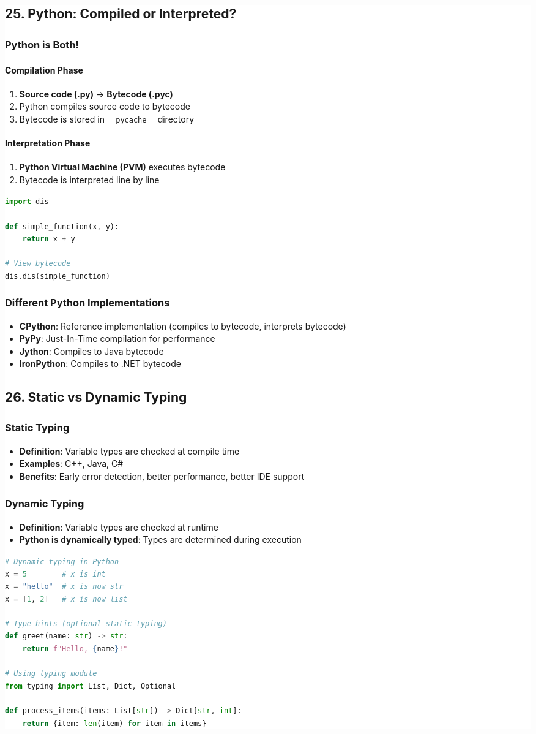 ## 25. Python: Compiled or Interpreted?

### Python is Both!

#### Compilation Phase
1. **Source code (.py)** → **Bytecode (.pyc)**
2. Python compiles source code to bytecode
3. Bytecode is stored in `__pycache__` directory

#### Interpretation Phase
1. **Python Virtual Machine (PVM)** executes bytecode
2. Bytecode is interpreted line by line

```python
import dis

def simple_function(x, y):
    return x + y

# View bytecode
dis.dis(simple_function)
```

### Different Python Implementations
- **CPython**: Reference implementation (compiles to bytecode, interprets bytecode)
- **PyPy**: Just-In-Time compilation for performance
- **Jython**: Compiles to Java bytecode
- **IronPython**: Compiles to .NET bytecode

## 26. Static vs Dynamic Typing

### Static Typing
- **Definition**: Variable types are checked at compile time
- **Examples**: C++, Java, C#
- **Benefits**: Early error detection, better performance, better IDE support

### Dynamic Typing
- **Definition**: Variable types are checked at runtime
- **Python is dynamically typed**: Types are determined during execution

```python
# Dynamic typing in Python
x = 5        # x is int
x = "hello"  # x is now str
x = [1, 2]   # x is now list

# Type hints (optional static typing)
def greet(name: str) -> str:
    return f"Hello, {name}!"

# Using typing module
from typing import List, Dict, Optional

def process_items(items: List[str]) -> Dict[str, int]:
    return {item: len(item) for item in items}
```
